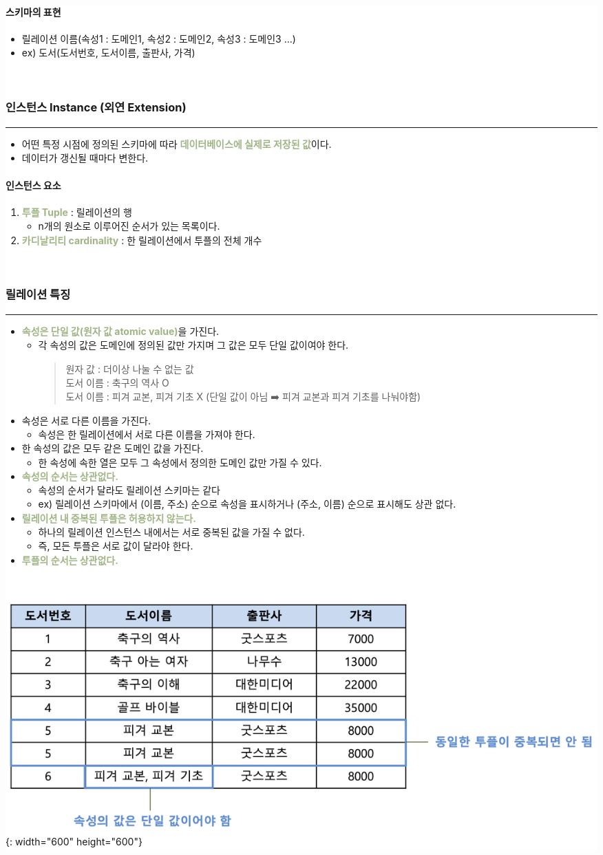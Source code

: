 
#### 스키마의 표현

- 릴레이션 이름(속성1 : 도메인1, 속성2 : 도메인2, 속성3 : 도메인3 ...)
- ex) 도서(도서번호, 도서이름, 출판사, 가격)

<br/>

### 인스턴스 Instance (외연 Extension)

---

- 어떤 특정 시점에 정의된 스키마에 따라 <span style="color:#9fb584">**데이터베이스에 실제로 저장된 값**</span>이다.
- 데이터가 갱신될 때마다 변한다.


#### 인스턴스 요소

1. <span style="color:#9fb584">**투플 Tuple**</span> : 릴레이션의 행
    - n개의 원소로 이루어진 순서가 있는 목록이다.
2. <span style="color:#9fb584">**카디날리티 cardinality**</span> : 한 릴레이션에서 투플의 전체 개수

<br/>

### 릴레이션 특징

---

- <span style="color:#9fb584">**속성은 단일 값(원자 값 atomic value)**</span>을 가진다.
  - 각 속성의 값은 도메인에 정의된 값만 가지며 그 값은 모두 단일 값이여야 한다.
    > 원자 값 : 더이상 나눌 수 없는 값<br/>
    > 도서 이름 : 축구의 역사 O<br/>
    > 도서 이름 : 피겨 교본, 피겨 기초 X (단일 값이 아님 ➡️ 피겨 교본과 피겨 기초를 나눠야함)
- 속성은 서로 다른 이름을 가진다.
  - 속성은 한 릴레이션에서 서로 다른 이름을 가져야 한다.
- 한 속성의 값은 모두 같은 도메인 값을 가진다.
  - 한 속성에 속한 열은 모두 그 속성에서 정의한 도메인 값만 가질 수 있다.
- <span style="color:#9fb584">**속성의 순서는 상관없다.**</span>
  - 속성의 순서가 달라도 릴레이션 스키마는 같다
  - ex) 릴레이션 스키마에서 (이름, 주소) 순으로 속성을 표시하거나 (주소, 이름) 순으로 표시해도 상관 없다.
- <span style="color:#9fb584">**릴레이션 내 중복된 투플은 허용하지 않는다.**</span>
  - 하나의 릴레이션 인스턴스 내에서는 서로 중복된 값을 가질 수 없다.
  - 즉, 모든 투플은 서로 값이 달라야 한다.
- <span style="color:#9fb584">**투플의 순서는 상관없다.**</span>

<br/>

![bookRelation](/assets/img/bookRelation4.png){: width="600" height="600"}
